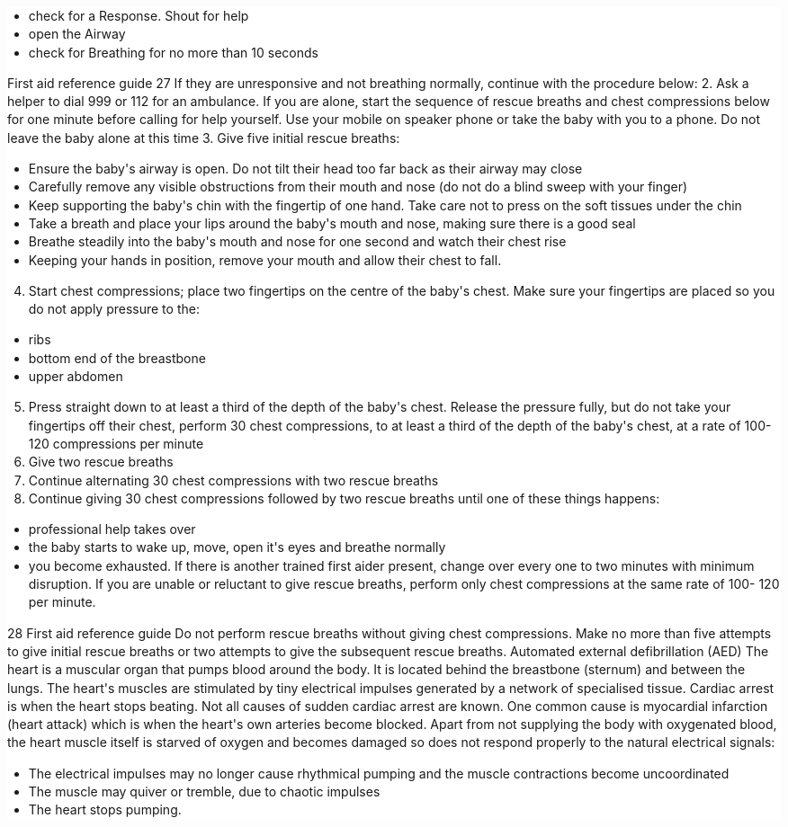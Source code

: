 - check for a Response. Shout for help
- open the Airway
- check for Breathing for no more than 10 seconds

 First aid reference guide 27
If they are unresponsive and not breathing normally, continue with the procedure
below:
2. Ask a helper to dial 999 or 112 for an ambulance. If you are alone, start the
 sequence of rescue breaths and chest compressions below for one minute
 before calling for help yourself. Use your mobile on speaker phone or take the
 baby with you to a phone. Do not leave the baby alone at this time
3. Give five initial rescue breaths:
- Ensure the baby's airway is open. Do not tilt their head too far back as their
 airway may close
- Carefully remove any visible obstructions from their mouth and nose (do
 not do a blind sweep with your finger)
- Keep supporting the baby's chin with the fingertip of one hand. Take care
 not to press on the soft tissues under the chin
- Take a breath and place your lips around the baby's mouth and nose,
 making sure there is a good seal
- Breathe steadily into the baby's mouth and nose for one second and watch
 their chest rise
- Keeping your hands in position, remove your mouth and allow their chest
 to fall.
4. Start chest compressions; place two fingertips on the
 centre of the baby's chest. Make sure your fingertips are
 placed so you do not apply pressure to the:
- ribs
- bottom end of the breastbone
- upper abdomen
5. Press straight down to at least a third of the depth of
 the baby's chest. Release the pressure fully, but do not
 take your fingertips off their chest, perform 30 chest
 compressions, to at least a third of the depth of the baby's
 chest, at a rate of 100-120 compressions per minute
6. Give two rescue breaths
7. Continue alternating 30 chest compressions with two rescue breaths
8. Continue giving 30 chest compressions followed by two rescue breaths until
 one of these things happens:
- professional help takes over
- the baby starts to wake up, move, open it's eyes and breathe normally
- you become exhausted.
If there is another trained first aider present, change over every one to two minutes
with minimum disruption.
If you are unable or reluctant to give rescue breaths, perform only chest
compressions at the same rate of 100- 120 per minute.

28 First aid reference guide
 Do not perform rescue breaths without giving chest compressions.
 Make no more than five attempts to give initial rescue breaths or two attempts to
 give the subsequent rescue breaths.
 Automated external defibrillation (AED)
 The heart is a muscular organ that pumps blood around the body. It is located
 behind the breastbone (sternum) and between the lungs. The heart's muscles are
 stimulated by tiny electrical impulses generated by a network of specialised tissue.
 Cardiac arrest is when the heart stops beating. Not all causes of sudden cardiac
 arrest are known. One common cause is myocardial infarction (heart attack)
 which is when the heart's own arteries become blocked. Apart from not supplying
 the body with oxygenated blood, the heart muscle itself is starved of oxygen and
 becomes damaged so does not respond properly to the natural electrical signals:
- The electrical impulses may no longer cause rhythmical pumping and the
 muscle contractions become uncoordinated
- The muscle may quiver or tremble, due to chaotic impulses
- The heart stops pumping.